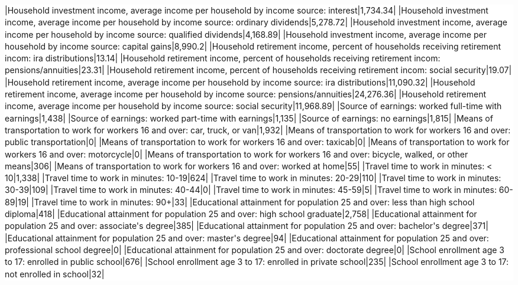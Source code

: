 |Household investment income, average income per household by income source: interest|1,734.34|
|Household investment income, average income per household by income source: ordinary dividends|5,278.72|
|Household investment income, average income per household by income source: qualified dividends|4,168.89|
|Household investment income, average income per household by income source: capital gains|8,990.2|
|Household retirement income, percent of households receiving retirement incom: ira distributions|13.14|
|Household retirement income, percent of households receiving retirement incom: pensions/annuities|23.31|
|Household retirement income, percent of households receiving retirement incom: social security|19.07|
|Household retirement income, average income per household by income source: ira distributions|11,090.32|
|Household retirement income, average income per household by income source: pensions/annuities|24,276.36|
|Household retirement income, average income per household by income source: social security|11,968.89|
|Source of earnings: worked full-time with earnings|1,438|
|Source of earnings: worked part-time with earnings|1,135|
|Source of earnings: no earnings|1,815|
|Means of transportation to work for workers 16 and over: car, truck, or van|1,932|
|Means of transportation to work for workers 16 and over: public transportation|0|
|Means of transportation to work for workers 16 and over: taxicab|0|
|Means of transportation to work for workers 16 and over: motorcycle|0|
|Means of transportation to work for workers 16 and over: bicycle, walked, or other means|306|
|Means of transportation to work for workers 16 and over: worked at home|55|
|Travel time to work in minutes: < 10|1,338|
|Travel time to work in minutes: 10-19|624|
|Travel time to work in minutes: 20-29|110|
|Travel time to work in minutes: 30-39|109|
|Travel time to work in minutes: 40-44|0|
|Travel time to work in minutes: 45-59|5|
|Travel time to work in minutes: 60-89|19|
|Travel time to work in minutes: 90+|33|
|Educational attainment for population 25 and over: less than high school diploma|418|
|Educational attainment for population 25 and over: high school graduate|2,758|
|Educational attainment for population 25 and over: associate's degree|385|
|Educational attainment for population 25 and over: bachelor's degree|371|
|Educational attainment for population 25 and over: master's degree|94|
|Educational attainment for population 25 and over: professional school degree|0|
|Educational attainment for population 25 and over: doctorate degree|0|
|School enrollment age 3 to 17: enrolled in public school|676|
|School enrollment age 3 to 17: enrolled in private school|235|
|School enrollment age 3 to 17: not enrolled in school|32|
